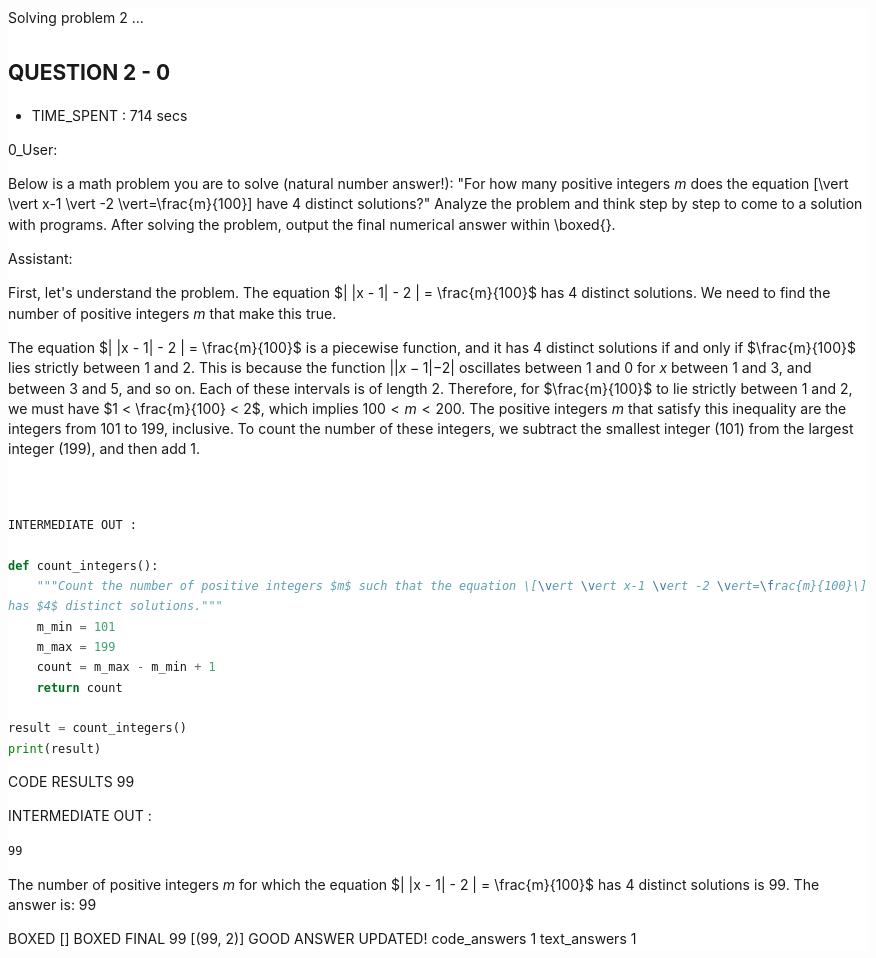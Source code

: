 Solving problem 2 ...



## QUESTION 2 - 0 
- TIME_SPENT : 714 secs

0_User:

Below is a math problem you are to solve (natural number answer!):
"For how many positive integers $m$ does the equation \[\vert \vert x-1 \vert -2 \vert=\frac{m}{100}\] have $4$ distinct solutions?"
Analyze the problem and think step by step to come to a solution with programs. After solving the problem, output the final numerical answer within \boxed{}.

Assistant:

 First, let's understand the problem. The equation $| |x - 1| - 2 | = \frac{m}{100}$ has 4 distinct solutions. We need to find the number of positive integers $m$ that make this true.

The equation $| |x - 1| - 2 | = \frac{m}{100}$ is a piecewise function, and it has 4 distinct solutions if and only if $\frac{m}{100}$ lies strictly between 1 and 2. This is because the function $| |x - 1| - 2 |$ oscillates between 1 and 0 for $x$ between 1 and 3, and between 3 and 5, and so on. Each of these intervals is of length 2. Therefore, for $\frac{m}{100}$ to lie strictly between 1 and 2, we must have $1 < \frac{m}{100} < 2$, which implies $100 < m < 200$. The positive integers $m$ that satisfy this inequality are the integers from 101 to 199, inclusive. To count the number of these integers, we subtract the smallest integer (101) from the largest integer (199), and then add 1.

```python


INTERMEDIATE OUT :

def count_integers():
    """Count the number of positive integers $m$ such that the equation \[\vert \vert x-1 \vert -2 \vert=\frac{m}{100}\] has $4$ distinct solutions."""
    m_min = 101
    m_max = 199
    count = m_max - m_min + 1
    return count

result = count_integers()
print(result)
```

CODE RESULTS 99

INTERMEDIATE OUT :
```output
99
```
The number of positive integers $m$ for which the equation $| |x - 1| - 2 | = \frac{m}{100}$ has 4 distinct solutions is 99. The answer is: $99$

BOXED []
BOXED FINAL 99
[(99, 2)]
GOOD ANSWER UPDATED!
code_answers 1 text_answers 1
